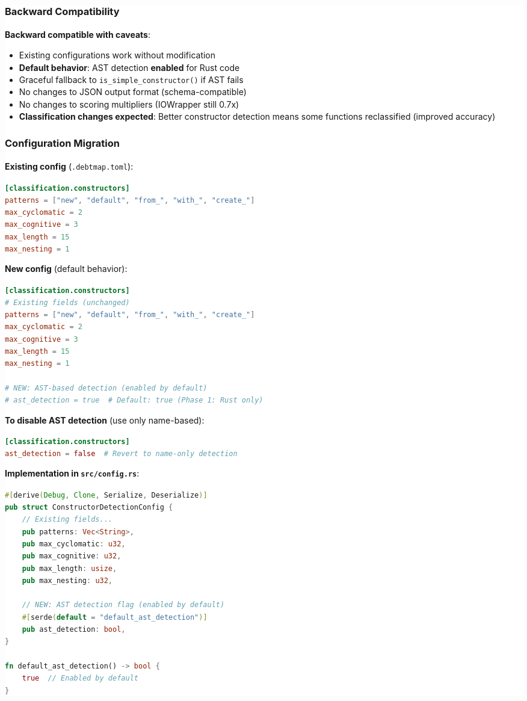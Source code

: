 ### Backward Compatibility

**Backward compatible with caveats**:
- Existing configurations work without modification
- **Default behavior**: AST detection **enabled** for Rust code
- Graceful fallback to `is_simple_constructor()` if AST fails
- No changes to JSON output format (schema-compatible)
- No changes to scoring multipliers (IOWrapper still 0.7x)
- **Classification changes expected**: Better constructor detection means some functions reclassified (improved accuracy)

### Configuration Migration

**Existing config** (`.debtmap.toml`):
```toml
[classification.constructors]
patterns = ["new", "default", "from_", "with_", "create_"]
max_cyclomatic = 2
max_cognitive = 3
max_length = 15
max_nesting = 1
```

**New config** (default behavior):
```toml
[classification.constructors]
# Existing fields (unchanged)
patterns = ["new", "default", "from_", "with_", "create_"]
max_cyclomatic = 2
max_cognitive = 3
max_length = 15
max_nesting = 1

# NEW: AST-based detection (enabled by default)
# ast_detection = true  # Default: true (Phase 1: Rust only)
```

**To disable AST detection** (use only name-based):
```toml
[classification.constructors]
ast_detection = false  # Revert to name-only detection
```

**Implementation in `src/config.rs`**:
```rust
#[derive(Debug, Clone, Serialize, Deserialize)]
pub struct ConstructorDetectionConfig {
    // Existing fields...
    pub patterns: Vec<String>,
    pub max_cyclomatic: u32,
    pub max_cognitive: u32,
    pub max_length: usize,
    pub max_nesting: u32,

    // NEW: AST detection flag (enabled by default)
    #[serde(default = "default_ast_detection")]
    pub ast_detection: bool,
}

fn default_ast_detection() -> bool {
    true  // Enabled by default
}
```
